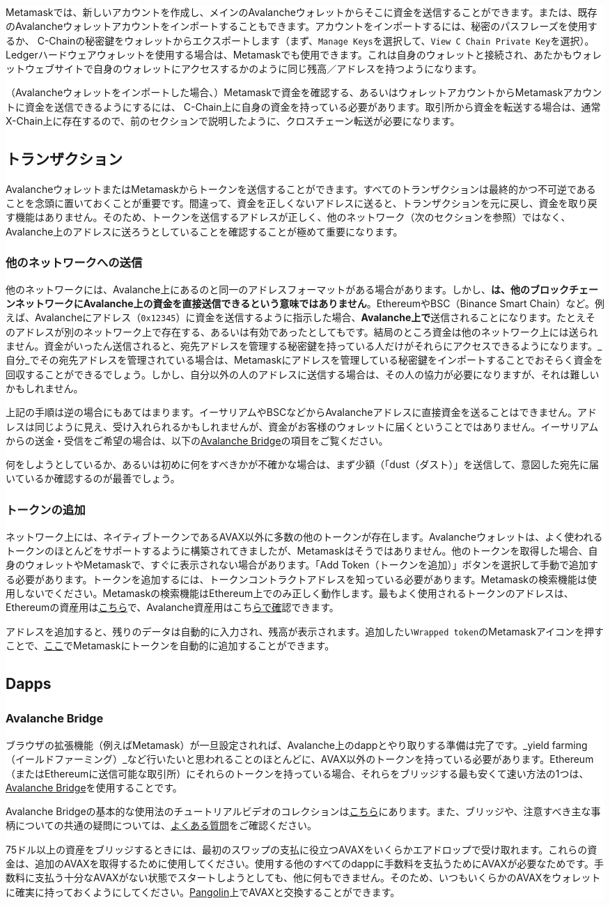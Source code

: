 Metamaskでは、新しいアカウントを作成し、メインのAvalancheウォレットからそこに資金を送信することができます。または、既存のAvalancheウォレットアカウントをインポートすることもできます。アカウントをインポートするには、秘密のパスフレーズを使用するか、 C-Chainの秘密鍵をウォレットからエクスポートします（まず、`Manage Keys`を選択して、`View C Chain Private Key`を選択）。Ledgerハードウェアウォレットを使用する場合は、Metamaskでも使用できます。これは自身のウォレットと接続され、あたかもウォレットウェブサイトで自身のウォレットにアクセスするかのように同じ残高／アドレスを持つようになります。

（Avalancheウォレットをインポートした場合、）Metamaskで資金を確認する、あるいはウォレットアカウントからMetamaskアカウントに資金を送信できるようにするには、 C-Chain上に自身の資金を持っている必要があります。取引所から資金を転送する場合は、通常X-Chain上に存在するので、前のセクションで説明したように、クロスチェーン転送が必要になります。

## トランザクション

AvalancheウォレットまたはMetamaskからトークンを送信することができます。すべてのトランザクションは最終的かつ不可逆であることを念頭に置いておくことが重要です。間違って、資金を正しくないアドレスに送ると、トランザクションを元に戻し、資金を取り戻す機能はありません。そのため、トークンを送信するアドレスが正しく、他のネットワーク（次のセクションを参照）ではなく、Avalanche上のアドレスに送ろうとしていることを確認することが極めて重要になります。

### 他のネットワークへの送信

他のネットワークには、Avalanche上にあるのと同一のアドレスフォーマットがある場合があります。しかし、**は、他のブロックチェーンネットワークにAvalanche上の資金を直接送信できるという意味ではありません**。EthereumやBSC（Binance Smart Chain）など。例えば、Avalancheにアドレス（`0x12345`）に資金を送信するように指示した場合、**Avalanche上で**送信されることになります。たとえそのアドレスが別のネットワーク上で存在する、あるいは有効であったとしてもです。結局のところ資金は他のネットワーク上には送られません。資金がいったん送信されると、宛先アドレスを管理する秘密鍵を持っている人だけがそれらにアクセスできるようになります。_自分_でその宛先アドレスを管理されている場合は、Metamaskにアドレスを管理している秘密鍵をインポートすることでおそらく資金を回収することができるでしょう。しかし、自分以外の人のアドレスに送信する場合は、その人の協力が必要になりますが、それは難しいかもしれません。

上記の手順は逆の場合にもあてはまります。イーサリアムやBSCなどからAvalancheアドレスに直接資金を送ることはできません。アドレスは同じように見え、受け入れられるかもしれませんが、資金がお客様のウォレットに届くということではありません。イーサリアムからの送金・受信をご希望の場合は、以下の[Avalanche Bridge](getting-started.md#Avalanche%20Bridge)の項目をご覧ください。

何をしようとしているか、あるいは初めに何をすべきかが不確かな場合は、まず少額（「dust（ダスト）」を送信して、意図した宛先に届いているか確認するのが最善でしょう。

### トークンの追加

ネットワーク上には、ネイティブトークンであるAVAX以外に多数の他のトークンが存在します。Avalancheウォレットは、よく使われるトークンのほとんどをサポートするように構築されてきましたが、Metamaskはそうではありません。他のトークンを取得した場合、自身のウォレットやMetamaskで、すぐに表示されない場合があります。「Add Token（トークンを追加）」ボタンを選択して手動で追加する必要があります。トークンを追加するには、トークンコントラクトアドレスを知っている必要があります。Metamaskの検索機能は使用しないでください。Metamaskの検索機能はEthereum上でのみ正しく動作します。最もよく使用されるトークンのアドレスは、Ethereumの資産用は[こちら](https://tokenlists.org/token-list?url=https://raw.githubusercontent.com/pangolindex/tokenlists/main/ab.tokenlist.json)で、Avalanche資産用はこち[らで確](https://tokenlists.org/token-list?url=https://raw.githubusercontent.com/pangolindex/tokenlists/main/defi.tokenlist.json)認できます。

アドレスを追加すると、残りのデータは自動的に入力され、残高が表示されます。追加したい`Wrapped token`のMetamaskアイコンを押すことで、[ここ](https://bridge.avax.network/proof-of-assets)でMetamaskにトークンを自動的に追加することができます。

## Dapps

### Avalanche Bridge

ブラウザの拡張機能（例えばMetamask）が一旦設定されれば、Avalanche上のdappとやり取りする準備は完了です。_yield farming（イールドファーミング）_など行いたいと思われることのほとんどに、AVAX以外のトークンを持っている必要があります。Ethereum（またはEthereumに送信可能な取引所）にそれらのトークンを持っている場合、それらをブリッジする最も安くて速い方法の1つは、[Avalanche Bridge](https://bridge.avax.network/)を使用することです。

Avalanche Bridgeの基本的な使用法のチュートリアルビデオのコレクションは[こちら](https://www.youtube.com/playlist?list=PLRHl-ulWK4-FPRA7SS1OrCOC8cOc2K8sP)にあります。また、ブリッジや、注意すべき主な事柄についての共通の疑問については、[よくある質問](https://docs.avax.network/learn/avalanche-bridge-faq)をご確認ください。

75ドル以上の資産をブリッジするときには、最初のスワップの支払に役立つAVAXをいくらかエアドロップで受け取れます。これらの資金は、追加のAVAXを取得するために使用してください。使用する他のすべてのdappに手数料を支払うためにAVAXが必要なためです。手数料に支払う十分なAVAXがない状態でスタートしようとしても、他に何もできません。そのため、いつもいくらかのAVAXをウォレットに確実に持っておくようにしてください。[Pangolin](https://app.pangolin.exchange)上でAVAXと交換することができます。
